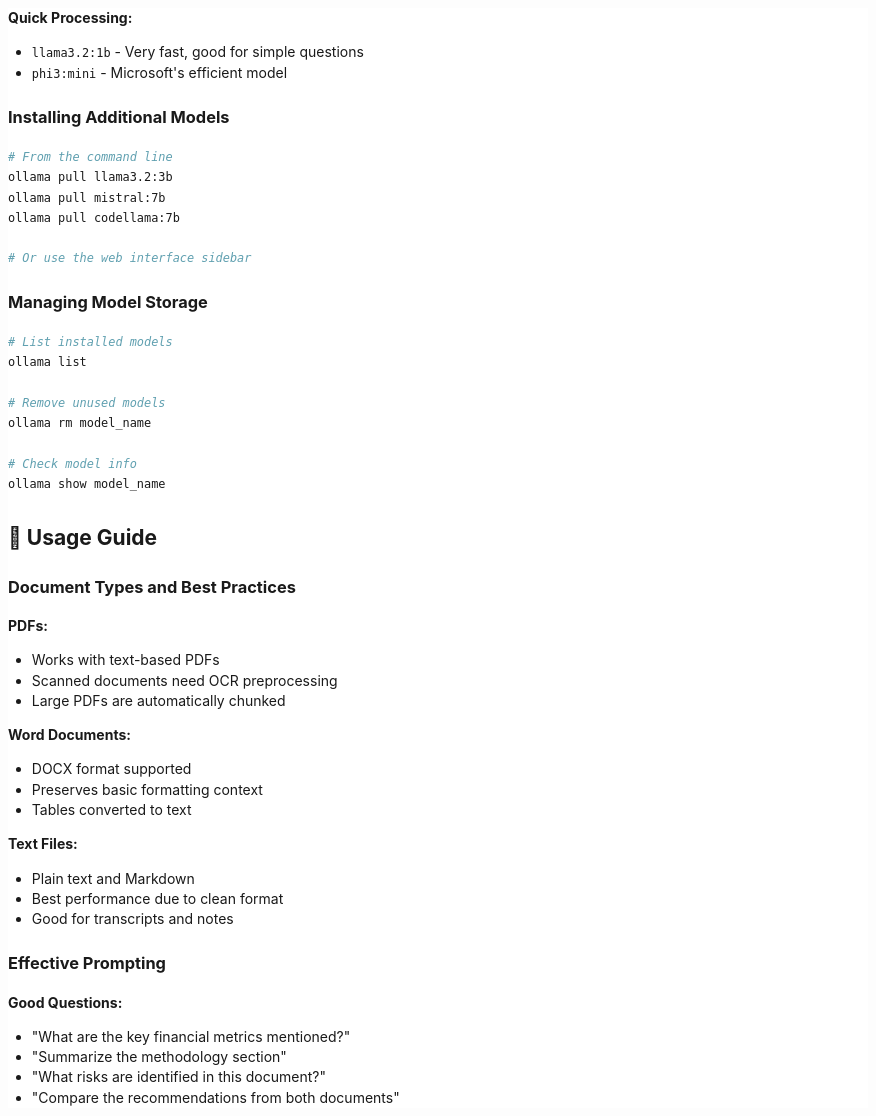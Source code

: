 **Quick Processing:**
- `llama3.2:1b` - Very fast, good for simple questions
- `phi3:mini` - Microsoft's efficient model

### Installing Additional Models
```bash
# From the command line
ollama pull llama3.2:3b
ollama pull mistral:7b
ollama pull codellama:7b

# Or use the web interface sidebar
```

### Managing Model Storage
```bash
# List installed models
ollama list

# Remove unused models
ollama rm model_name

# Check model info
ollama show model_name
```

## 📖 Usage Guide

### Document Types and Best Practices

**PDFs:**
- Works with text-based PDFs
- Scanned documents need OCR preprocessing
- Large PDFs are automatically chunked

**Word Documents:**
- DOCX format supported
- Preserves basic formatting context
- Tables converted to text

**Text Files:**
- Plain text and Markdown
- Best performance due to clean format
- Good for transcripts and notes

### Effective Prompting

**Good Questions:**
- "What are the key financial metrics mentioned?"
- "Summarize the methodology section"
- "What risks are identified in this document?"
- "Compare the recommendations from both documents"
